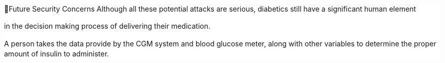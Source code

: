   

Future
  Security
  Concerns
   Although
  all
  these
  potential
  attacks
  are
  serious,
  diabetics
  still
  have
  a
  significant
  human
  element
  
in
  the
  decision
  making
  process
  of
  delivering
  their
  medication.
  
  A
  person
  takes
  the
  data
  provide
  by
  the
   CGM
  system
  and
  blood
  glucose
  meter,
  along
  with
  other
  variables
  to
  determine
  the
  proper
  amount
  of
   insulin
  to
  administer.
  